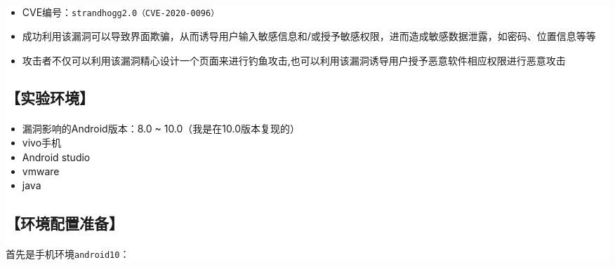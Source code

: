- CVE编号：`strandhogg2.0（CVE-2020-0096）`

- 成功利用该漏洞可以导致界面欺骗，从而诱导用户输入敏感信息和/或授予敏感权限，进而造成敏感数据泄露，如密码、位置信息等等

- 攻击者不仅可以利用该漏洞精心设计一个页面来进行钓鱼攻击,也可以利用该漏洞诱导用户授予恶意软件相应权限进行恶意攻击

## 【实验环境】

- 漏洞影响的Android版本：8.0 ~ 10.0（我是在10.0版本复现的）
- vivo手机
- Android studio
- vmware
- java

## 【环境配置准备】

首先是手机环境`android10`：
